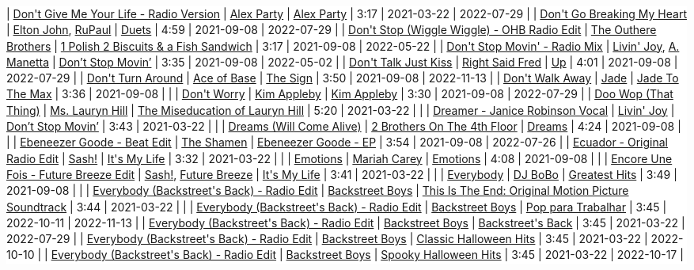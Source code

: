 | [Don't Give Me Your Life \- Radio Version](https://open.spotify.com/track/6zTUlTbwdSVC61yrNY0SfS) | [Alex Party](https://open.spotify.com/artist/41VxAgbLRHo2ZYZEq5P1mD) | [Alex Party](https://open.spotify.com/album/0fYJIhjxCdKwWSYcF8Po99) | 3:17 | 2021-03-22 | 2022-07-29 |
| [Don't Go Breaking My Heart](https://open.spotify.com/track/5knatk8Xid2nNvr4D6Tdjg) | [Elton John](https://open.spotify.com/artist/3PhoLpVuITZKcymswpck5b), [RuPaul](https://open.spotify.com/artist/2SdOKxC1sSxEyv8JYERaNe) | [Duets](https://open.spotify.com/album/7ptAfRrbwr8pzM1oeUsRea) | 4:59 | 2021-09-08 | 2022-07-29 |
| [Don't Stop \(Wiggle Wiggle\) \- OHB Radio Edit](https://open.spotify.com/track/59iinItceTkO05vu2Yf6kX) | [The Outhere Brothers](https://open.spotify.com/artist/4eb7QPyORtTxhMiLBo3YWK) | [1 Polish 2 Biscuits & a Fish Sandwich](https://open.spotify.com/album/3w2YJTPFOXO793xcjPhBWJ) | 3:17 | 2021-09-08 | 2022-05-22 |
| [Don't Stop Movin' \- Radio Mix](https://open.spotify.com/track/5cIU5GZBbyMfgfXGcoQVYc) | [Livin' Joy](https://open.spotify.com/artist/3PUzVXdNnsJGPDTIU7xvqu), [A\. Manetta](https://open.spotify.com/artist/668qGVmYMvOeW6F0XHEB8E) | [Don’t Stop Movin’](https://open.spotify.com/album/78Iw3pQjjmhlZ9JqJsFl71) | 3:35 | 2021-09-08 | 2022-05-02 |
| [Don't Talk Just Kiss](https://open.spotify.com/track/4mrbbOwCgfgxiYy8kaVyAO) | [Right Said Fred](https://open.spotify.com/artist/15ajdFAi5bjj5pS9laBfBL) | [Up](https://open.spotify.com/album/1qgGxfnTXeBOkBNnLzDi36) | 4:01 | 2021-09-08 | 2022-07-29 |
| [Don't Turn Around](https://open.spotify.com/track/4SYMibQ93bfzOk6uzkF0dO) | [Ace of Base](https://open.spotify.com/artist/5ksRONqssB7BR161NTtJAm) | [The Sign](https://open.spotify.com/album/5UwIyIyFzkM7wKeGtRJPgB) | 3:50 | 2021-09-08 | 2022-11-13 |
| [Don't Walk Away](https://open.spotify.com/track/7tsRp7QKUBp6hc9bth0h7x) | [Jade](https://open.spotify.com/artist/7ypgj95aGInvJMJbMv78wB) | [Jade To The Max](https://open.spotify.com/album/2EwwOSHl7oOX1vyjQBx4Zc) | 3:36 | 2021-09-08 |  |
| [Don't Worry](https://open.spotify.com/track/4jP1ex7l0wwogPtcvmGoIe) | [Kim Appleby](https://open.spotify.com/artist/5GGArKyB5Mg7kTFZYJ2P5n) | [Kim Appleby](https://open.spotify.com/album/2JgEPGcQlBAxwmUdyr8Nqn) | 3:30 | 2021-09-08 | 2022-07-29 |
| [Doo Wop \(That Thing\)](https://open.spotify.com/track/0uEp9E98JB5awlA084uaIg) | [Ms\. Lauryn Hill](https://open.spotify.com/artist/2Mu5NfyYm8n5iTomuKAEHl) | [The Miseducation of Lauryn Hill](https://open.spotify.com/album/1BZoqf8Zje5nGdwZhOjAtD) | 5:20 | 2021-03-22 |  |
| [Dreamer \- Janice Robinson Vocal](https://open.spotify.com/track/6wetvpPWooBdmAEOKnDhpo) | [Livin' Joy](https://open.spotify.com/artist/3PUzVXdNnsJGPDTIU7xvqu) | [Don’t Stop Movin’](https://open.spotify.com/album/78Iw3pQjjmhlZ9JqJsFl71) | 3:43 | 2021-03-22 |  |
| [Dreams \(Will Come Alive\)](https://open.spotify.com/track/4Fqm5rqB0WMx0hPOwgRjFr) | [2 Brothers On The 4th Floor](https://open.spotify.com/artist/5wsBGjgRsASMggXLPF7pYm) | [Dreams](https://open.spotify.com/album/3us11hQQJX1JXSIOz98bGG) | 4:24 | 2021-09-08 |  |
| [Ebeneezer Goode \- Beat Edit](https://open.spotify.com/track/3cJiAK4ogUaUrx2E0lDvUt) | [The Shamen](https://open.spotify.com/artist/5E704N5StxMVKpalhaJ5L3) | [Ebeneezer Goode \- EP](https://open.spotify.com/album/15y6aeJMkWSFhCTjR1VgWV) | 3:54 | 2021-09-08 | 2022-07-26 |
| [Ecuador \- Original Radio Edit](https://open.spotify.com/track/1arJHhz6TxMV50SNvSmGnV) | [Sash!](https://open.spotify.com/artist/5XTxV2ifoYkmNb13Gb6cKz) | [It's My Life](https://open.spotify.com/album/2YBkamwn6VqpPO2wOfDVjS) | 3:32 | 2021-03-22 |  |
| [Emotions](https://open.spotify.com/track/0cELvuwJW1acISUHYB6suj) | [Mariah Carey](https://open.spotify.com/artist/4iHNK0tOyZPYnBU7nGAgpQ) | [Emotions](https://open.spotify.com/album/0SHpIbyBLUugMXsl3yNkUz) | 4:08 | 2021-09-08 |  |
| [Encore Une Fois \- Future Breeze Edit](https://open.spotify.com/track/3UPBOL5UtCZmJRwioMkfLD) | [Sash!](https://open.spotify.com/artist/5XTxV2ifoYkmNb13Gb6cKz), [Future Breeze](https://open.spotify.com/artist/2Qa4UBwzhEFt1Tpj95cZls) | [It's My Life](https://open.spotify.com/album/2YBkamwn6VqpPO2wOfDVjS) | 3:41 | 2021-03-22 |  |
| [Everybody](https://open.spotify.com/track/4Kc0S6bWVeO7Q4SoMPAyX1) | [DJ BoBo](https://open.spotify.com/artist/14dmbYen0AciYxu5n4Fkpd) | [Greatest Hits](https://open.spotify.com/album/67hY4NBs0UfhpthNqrgGsO) | 3:49 | 2021-09-08 |  |
| [Everybody \(Backstreet's Back\) \- Radio Edit](https://open.spotify.com/track/4rTeOSYqwXNz5qPR2DUTFZ) | [Backstreet Boys](https://open.spotify.com/artist/5rSXSAkZ67PYJSvpUpkOr7) | [This Is The End: Original Motion Picture Soundtrack](https://open.spotify.com/album/1SFKmqhTTEkE3PmSBEMpa3) | 3:44 | 2021-03-22 |  |
| [Everybody \(Backstreet's Back\) \- Radio Edit](https://open.spotify.com/track/1K6C2HhsXSSdvxp563iuZT) | [Backstreet Boys](https://open.spotify.com/artist/5rSXSAkZ67PYJSvpUpkOr7) | [Pop para Trabalhar](https://open.spotify.com/album/4tY8vHR2QnJ5UcrUmJmzcG) | 3:45 | 2022-10-11 | 2022-11-13 |
| [Everybody \(Backstreet's Back\) \- Radio Edit](https://open.spotify.com/track/1di1BEgJYzPvXUuinsYJGP) | [Backstreet Boys](https://open.spotify.com/artist/5rSXSAkZ67PYJSvpUpkOr7) | [Backstreet's Back](https://open.spotify.com/album/2U9ONknz1iFEK9drEKLx8v) | 3:45 | 2021-03-22 | 2022-07-29 |
| [Everybody \(Backstreet's Back\) \- Radio Edit](https://open.spotify.com/track/28dBFTWUPlrYazMHWBkUmp) | [Backstreet Boys](https://open.spotify.com/artist/5rSXSAkZ67PYJSvpUpkOr7) | [Classic Halloween Hits](https://open.spotify.com/album/0VMOOJvuloNJH4zojPtMvh) | 3:45 | 2021-03-22 | 2022-10-10 |
| [Everybody \(Backstreet's Back\) \- Radio Edit](https://open.spotify.com/track/2PiJWbeDHT33QY0uYDrL83) | [Backstreet Boys](https://open.spotify.com/artist/5rSXSAkZ67PYJSvpUpkOr7) | [Spooky Halloween Hits](https://open.spotify.com/album/2c3LBDNnptvWquptllUuyq) | 3:45 | 2021-03-22 | 2022-10-17 |